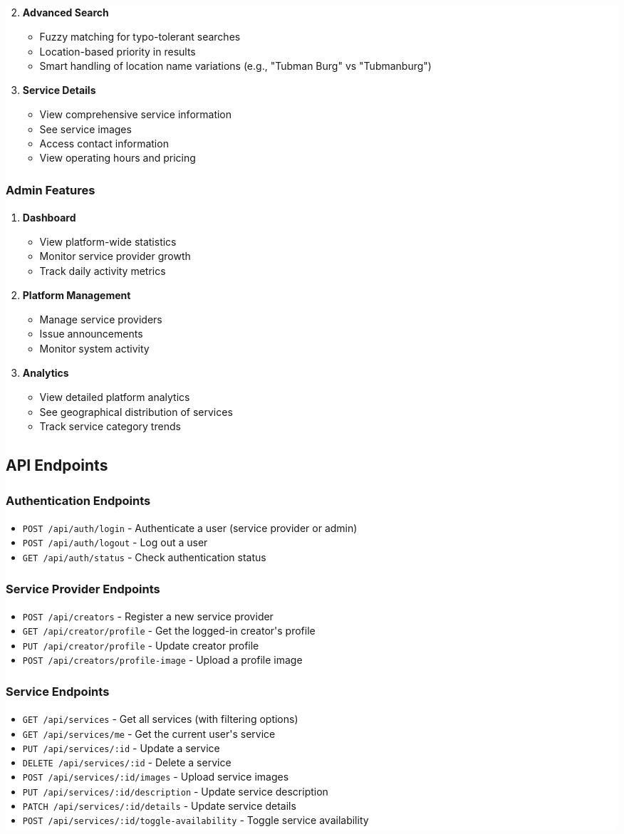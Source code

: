 2. **Advanced Search**
   - Fuzzy matching for typo-tolerant searches
   - Location-based priority in results
   - Smart handling of location name variations (e.g., "Tubman Burg" vs "Tubmanburg")

3. **Service Details**
   - View comprehensive service information
   - See service images
   - Access contact information
   - View operating hours and pricing

### Admin Features

1. **Dashboard**
   - View platform-wide statistics
   - Monitor service provider growth
   - Track daily activity metrics

2. **Platform Management**
   - Manage service providers
   - Issue announcements
   - Monitor system activity

3. **Analytics**
   - View detailed platform analytics
   - See geographical distribution of services
   - Track service category trends

## API Endpoints

### Authentication Endpoints

- `POST /api/auth/login` - Authenticate a user (service provider or admin)
- `POST /api/auth/logout` - Log out a user
- `GET /api/auth/status` - Check authentication status

### Service Provider Endpoints

- `POST /api/creators` - Register a new service provider
- `GET /api/creator/profile` - Get the logged-in creator's profile
- `PUT /api/creator/profile` - Update creator profile
- `POST /api/creators/profile-image` - Upload a profile image

### Service Endpoints

- `GET /api/services` - Get all services (with filtering options)
- `GET /api/services/me` - Get the current user's service
- `PUT /api/services/:id` - Update a service
- `DELETE /api/services/:id` - Delete a service
- `POST /api/services/:id/images` - Upload service images
- `PUT /api/services/:id/description` - Update service description
- `PATCH /api/services/:id/details` - Update service details
- `POST /api/services/:id/toggle-availability` - Toggle service availability
